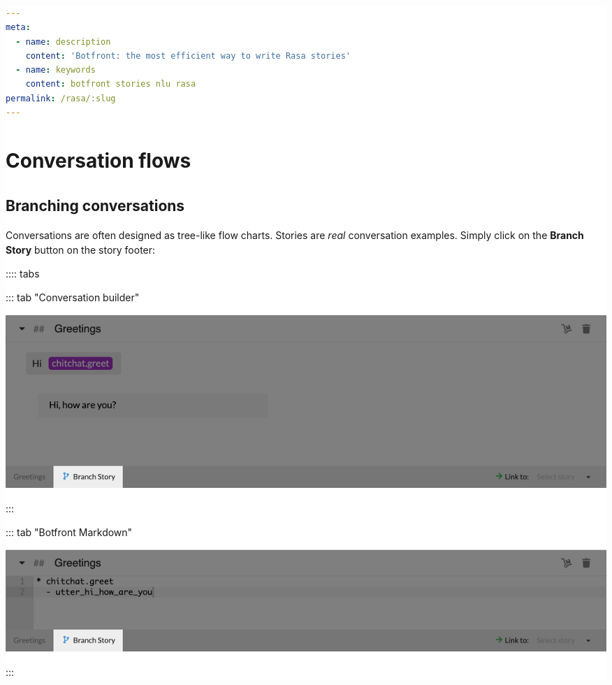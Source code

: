 ```yaml
---
meta:
  - name: description
    content: 'Botfront: the most efficient way to write Rasa stories'
  - name: keywords
    content: botfront stories nlu rasa
permalink: /rasa/:slug
---
```


# Conversation flows

## Branching conversations

Conversations are often designed as tree-like flow charts. Stories are *real* conversation examples. Simply click on the **Branch Story** button on the story footer:

:::: tabs

::: tab "Conversation builder"

![Branching button](../../../images/branching_cob_1.png)

:::

::: tab "Botfront Markdown"

![Branching button](../../../images/branching_bf_1.png)

:::

